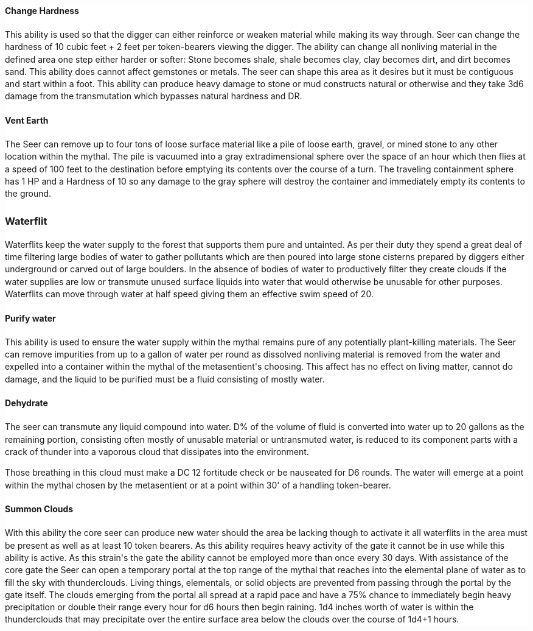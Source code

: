 #### Change Hardness

This ability is used so that the digger can either reinforce or weaken material while making its way through. Seer can change the hardness of 10 cubic feet + 2 feet per token-bearers viewing the digger. The ability can change all nonliving material in the defined area one step either harder or softer: Stone becomes shale, shale becomes clay, clay becomes dirt, and dirt becomes sand. This ability does cannot affect gemstones or metals. The seer can shape this area as it desires but it must be contiguous and start within a foot. This ability can produce heavy damage to stone or mud constructs natural or otherwise and they take 3d6 damage from the transmutation which bypasses natural hardness and DR.

#### Vent Earth

The Seer can remove up to four tons of loose surface material like a pile of loose earth, gravel, or mined stone to any other location within the mythal. The pile is vacuumed into a gray extradimensional sphere over the space of an hour which then flies at a speed of 100 feet to the destination before emptying its contents over the course of a turn. The traveling containment sphere has 1 HP and a Hardness of 10 so any damage to the gray sphere will destroy the container and immediately empty its contents to the ground.

### Waterflit

Waterflits keep the water supply to the forest that supports them pure and untainted. As per their duty they spend a great deal of time filtering large bodies of water to gather pollutants which are then poured into large stone cisterns prepared by diggers either underground or carved out of large boulders. In the absence of bodies of water to productively filter they create clouds if the water supplies are low or transmute unused surface liquids into water that would otherwise be unusable for other purposes. Waterflits can move through water at half speed giving them an effective swim speed of 20.

#### Purify water

This ability is used to ensure the water supply within the mythal remains pure of any potentially plant-killing materials. The Seer can remove impurities from up to a gallon of water per round as dissolved nonliving material is removed from the water and expelled into a container within the mythal of the metasentient\'s choosing. This affect has no effect on living matter, cannot do damage, and the liquid to be purified must be a fluid consisting of mostly water.

#### Dehydrate

The seer can transmute any liquid compound into water. D% of the volume of fluid is converted into water up to 20 gallons as the remaining portion, consisting often mostly of unusable material or untransmuted water, is reduced to its component parts with a crack of thunder into a vaporous cloud that dissipates into the environment.

Those breathing in this cloud must make a DC 12 fortitude check or be nauseated for D6 rounds. The water will emerge at a point within the mythal chosen by the metasentient or at a point within 30\' of a handling token-bearer.

#### Summon Clouds

With this ability the core seer can produce new water should the area be lacking though to activate it all waterflits in the area must be present as well as at least 10 token bearers. As this ability requires heavy activity of the gate it cannot be in use while this ability is active. As this strain\'s the gate the ability cannot be employed more than once every 30 days. With assistance of the core gate the Seer can open a temporary portal at the top range of the mythal that reaches into the elemental plane of water as to fill the sky with thunderclouds. Living things, elementals, or solid objects are prevented from passing through the portal by the gate itself. The clouds emerging from the portal all spread at a rapid pace and have a 75% chance to immediately begin heavy precipitation or double their range every hour for d6 hours then begin raining. 1d4 inches worth of water is within the thunderclouds that may precipitate over the entire surface area below the clouds over the course of 1d4+1 hours.

